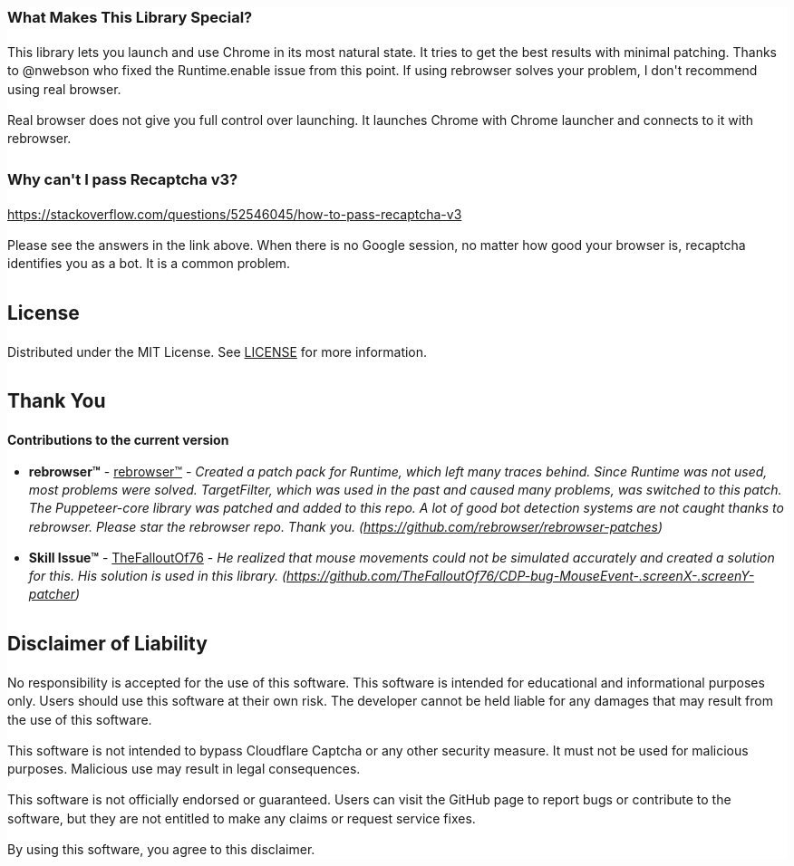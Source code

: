 ### What Makes This Library Special?

This library lets you launch and use Chrome in its most natural state. It tries to get the best results with minimal patching. Thanks to @nwebson who fixed the Runtime.enable issue from this point. If using rebrowser solves your problem, I don't recommend using real browser.

Real browser does not give you full control over launching. It launches Chrome with Chrome launcher and connects to it with rebrowser.

### Why can't I pass Recaptcha v3?

https://stackoverflow.com/questions/52546045/how-to-pass-recaptcha-v3

Please see the answers in the link above. When there is no Google session, no matter how good your browser is, recaptcha identifies you as a bot. It is a common problem.

## License

Distributed under the MIT License. See [LICENSE](https://github.com/zfcsoftware/puppeteer-real-browser/blob/main/LICENSE.md) for more information.

## Thank You

**Contributions to the current version**

- **rebrowser™** - [rebrowser™](https://github.com/rebrowser) - _Created a patch pack for Runtime, which left many traces behind. Since Runtime was not used, most problems were solved. TargetFilter, which was used in the past and caused many problems, was switched to this patch. The Puppeteer-core library was patched and added to this repo. A lot of good bot detection systems are not caught thanks to rebrowser. Please star the rebrowser repo. Thank you. (https://github.com/rebrowser/rebrowser-patches)_

- **Skill Issue™** - [TheFalloutOf76](https://github.com/TheFalloutOf76) - _He realized that mouse movements could not be simulated accurately and created a solution for this. His solution is used in this library. (https://github.com/TheFalloutOf76/CDP-bug-MouseEvent-.screenX-.screenY-patcher)_

## Disclaimer of Liability

No responsibility is accepted for the use of this software. This software is intended for educational and informational purposes only. Users should use this software at their own risk. The developer cannot be held liable for any damages that may result from the use of this software.

This software is not intended to bypass Cloudflare Captcha or any other security measure. It must not be used for malicious purposes. Malicious use may result in legal consequences.

This software is not officially endorsed or guaranteed. Users can visit the GitHub page to report bugs or contribute to the software, but they are not entitled to make any claims or request service fixes.

By using this software, you agree to this disclaimer.
